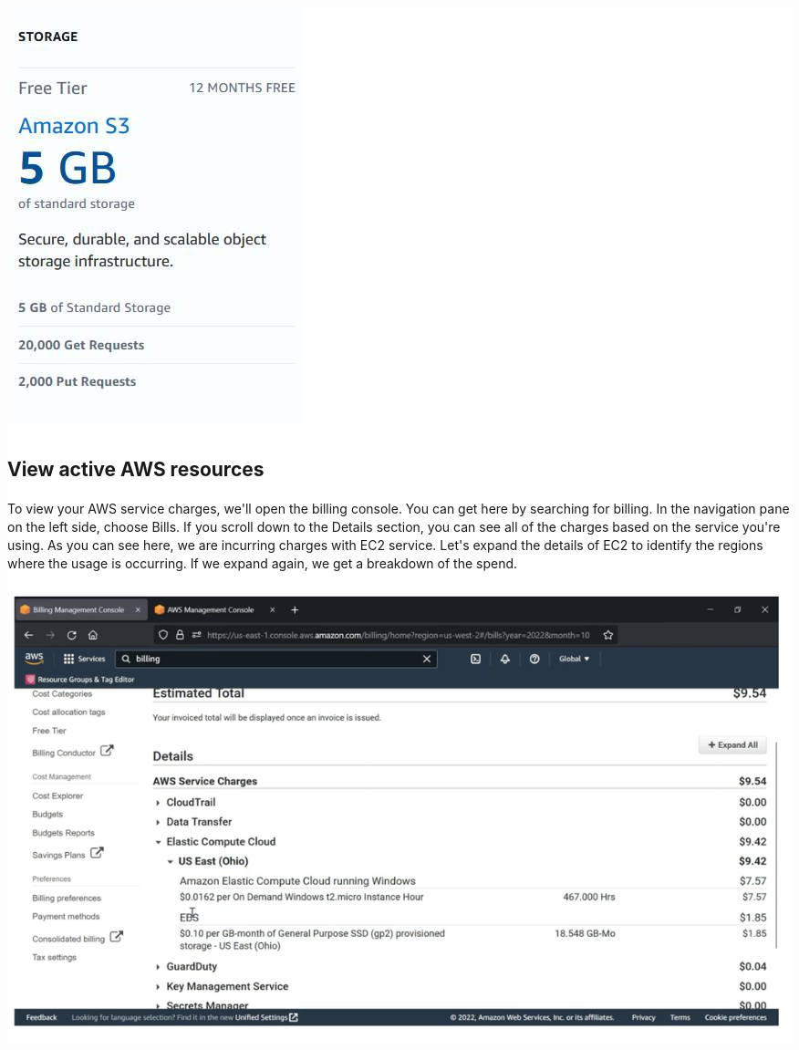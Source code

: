 ![](./images/aws-s3-free-tier.png)

## View active AWS resources
To view your AWS service charges, we'll open the billing console. You can get here by searching for billing. In the navigation pane on the left side, choose Bills. If you scroll down to the Details section, you can see all of the charges based on the service you're using. As you can see here, we are incurring charges with EC2 service. Let's expand the details of EC2 to identify the regions where the usage is occurring. If we expand again, we get a breakdown of the spend.

![](./images/aws-bill-dashboard-example-1.png)
